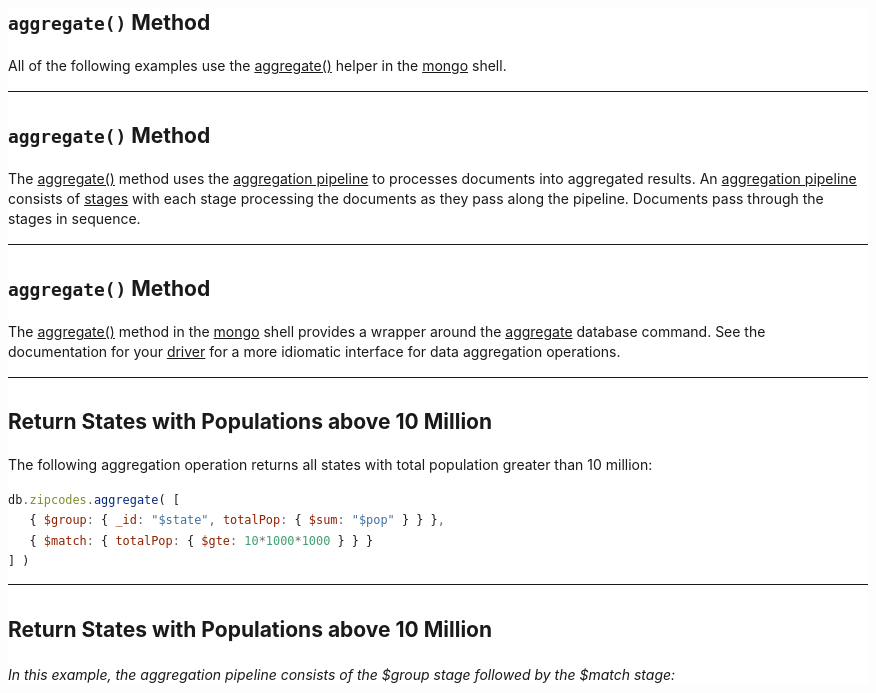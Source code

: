 
## `aggregate()` Method

All of the following examples use the [aggregate()](https://docs.mongodb.com/manual/reference/method/db.collection.aggregate/#db.collection.aggregate) helper in the [mongo](https://docs.mongodb.com/manual/reference/program/mongo/#bin.mongo) shell.

---

## `aggregate()` Method

The [aggregate()](https://docs.mongodb.com/manual/reference/method/db.collection.aggregate/#db.collection.aggregate)  method uses the [aggregation pipeline](https://docs.mongodb.com/manual/core/aggregation-pipeline/#id1) to processes documents into aggregated results. An [aggregation pipeline](https://docs.mongodb.com/manual/core/aggregation-pipeline/#id1) consists of [stages](https://docs.mongodb.com/manual/reference/operator/aggregation/#aggregation-pipeline-operator-reference) with each stage processing the documents as they pass along the pipeline. Documents pass through the stages in sequence.

---

## `aggregate()` Method

The [aggregate()](https://docs.mongodb.com/manual/reference/method/db.collection.aggregate/#db.collection.aggregate) method in the [mongo](https://docs.mongodb.com/manual/reference/program/mongo/#bin.mongo) shell provides a wrapper around the [aggregate](https://docs.mongodb.com/manual/reference/command/aggregate/#dbcmd.aggregate) database command. See the documentation for your [driver](https://docs.mongodb.com/manual/applications/drivers/) for a more idiomatic interface for data aggregation operations.

---

## Return States with Populations above 10 Million

The following aggregation operation returns all states with total population greater than 10 million:


```javascript
db.zipcodes.aggregate( [
   { $group: { _id: "$state", totalPop: { $sum: "$pop" } } },
   { $match: { totalPop: { $gte: 10*1000*1000 } } }
] )
```

---

## Return States with Populations above 10 Million

###### In this example, the aggregation pipeline consists of the $group stage followed by the $match stage:
